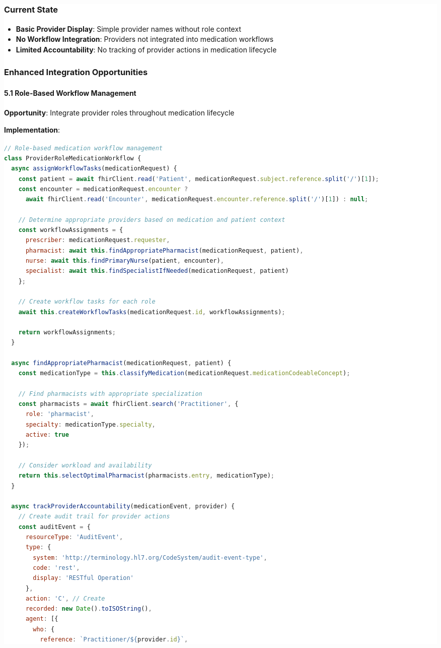 ### Current State
- **Basic Provider Display**: Simple provider names without role context
- **No Workflow Integration**: Providers not integrated into medication workflows
- **Limited Accountability**: No tracking of provider actions in medication lifecycle

### Enhanced Integration Opportunities

#### 5.1 Role-Based Workflow Management
**Opportunity**: Integrate provider roles throughout medication lifecycle

**Implementation**:
```javascript
// Role-based medication workflow management
class ProviderRoleMedicationWorkflow {
  async assignWorkflowTasks(medicationRequest) {
    const patient = await fhirClient.read('Patient', medicationRequest.subject.reference.split('/')[1]);
    const encounter = medicationRequest.encounter ? 
      await fhirClient.read('Encounter', medicationRequest.encounter.reference.split('/')[1]) : null;
    
    // Determine appropriate providers based on medication and patient context
    const workflowAssignments = {
      prescriber: medicationRequest.requester,
      pharmacist: await this.findAppropriatePharmacist(medicationRequest, patient),
      nurse: await this.findPrimaryNurse(patient, encounter),
      specialist: await this.findSpecialistIfNeeded(medicationRequest, patient)
    };
    
    // Create workflow tasks for each role
    await this.createWorkflowTasks(medicationRequest.id, workflowAssignments);
    
    return workflowAssignments;
  }
  
  async findAppropriatePharmacist(medicationRequest, patient) {
    const medicationType = this.classifyMedication(medicationRequest.medicationCodeableConcept);
    
    // Find pharmacists with appropriate specialization
    const pharmacists = await fhirClient.search('Practitioner', {
      role: 'pharmacist',
      specialty: medicationType.specialty,
      active: true
    });
    
    // Consider workload and availability
    return this.selectOptimalPharmacist(pharmacists.entry, medicationType);
  }
  
  async trackProviderAccountability(medicationEvent, provider) {
    // Create audit trail for provider actions
    const auditEvent = {
      resourceType: 'AuditEvent',
      type: {
        system: 'http://terminology.hl7.org/CodeSystem/audit-event-type',
        code: 'rest',
        display: 'RESTful Operation'
      },
      action: 'C', // Create
      recorded: new Date().toISOString(),
      agent: [{
        who: {
          reference: `Practitioner/${provider.id}`,
```